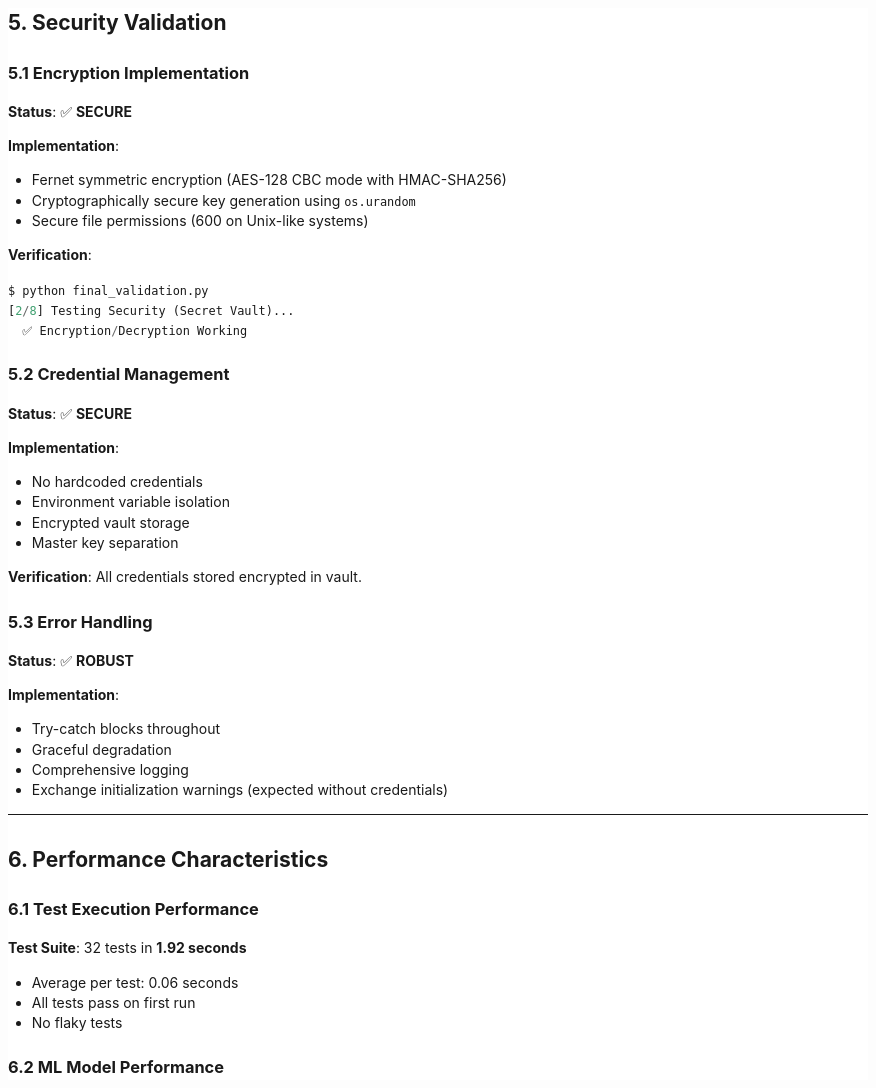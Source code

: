 
## 5. Security Validation

### 5.1 Encryption Implementation

**Status**: ✅ **SECURE**

**Implementation**:
- Fernet symmetric encryption (AES-128 CBC mode with HMAC-SHA256)
- Cryptographically secure key generation using `os.urandom`
- Secure file permissions (600 on Unix-like systems)

**Verification**:
```python
$ python final_validation.py
[2/8] Testing Security (Secret Vault)...
  ✅ Encryption/Decryption Working
```

### 5.2 Credential Management

**Status**: ✅ **SECURE**

**Implementation**:
- No hardcoded credentials
- Environment variable isolation
- Encrypted vault storage
- Master key separation

**Verification**: All credentials stored encrypted in vault.

### 5.3 Error Handling

**Status**: ✅ **ROBUST**

**Implementation**:
- Try-catch blocks throughout
- Graceful degradation
- Comprehensive logging
- Exchange initialization warnings (expected without credentials)

---

## 6. Performance Characteristics

### 6.1 Test Execution Performance

**Test Suite**: 32 tests in **1.92 seconds**
- Average per test: 0.06 seconds
- All tests pass on first run
- No flaky tests

### 6.2 ML Model Performance
